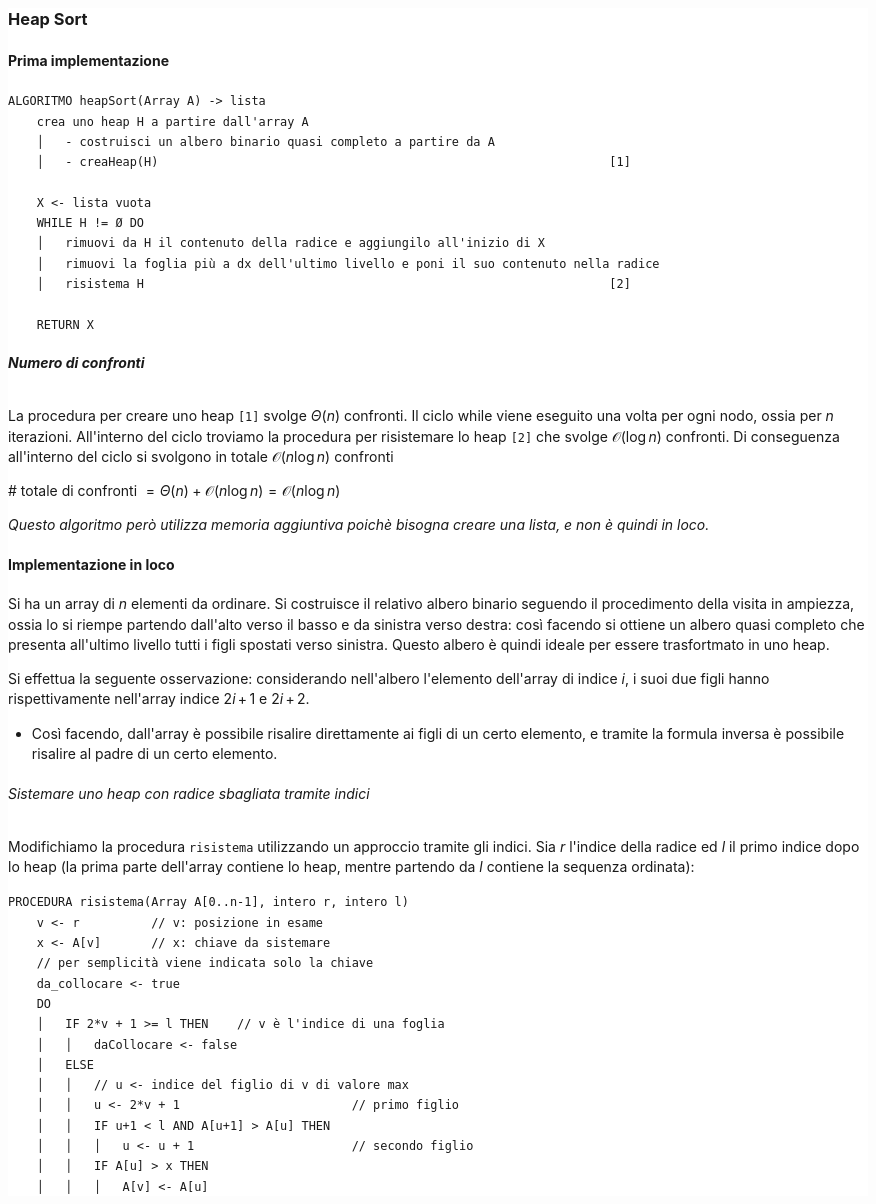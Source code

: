 
### Heap Sort

#### Prima implementazione

```
ALGORITMO heapSort(Array A) -> lista
	crea uno heap H a partire dall'array A
	│	- costruisci un albero binario quasi completo a partire da A
	│	- creaHeap(H)																[1]
	
	X <- lista vuota
	WHILE H != Ø DO
	│	rimuovi da H il contenuto della radice e aggiungilo all'inizio di X
	│	rimuovi la foglia più a dx dell'ultimo livello e poni il suo contenuto nella radice
	│	risistema H																	[2]
	
	RETURN X
```

###### **Numero di confronti**

La procedura per creare uno heap `[1]` svolge $\Theta(n)$ confronti.
Il ciclo while viene eseguito una volta per ogni nodo, ossia per $n$ iterazioni. All'interno del ciclo troviamo la procedura per risistemare lo heap `[2]` che svolge $\mathcal{O}(\log n)$ confronti. Di conseguenza all'interno del ciclo si svolgono in totale $\mathcal{O}(n \log n)$ confronti

$\#$ totale di confronti $= \Theta(n) + \mathcal{O}(n \log n) = \mathcal{O}(n \log n)$

*Questo algoritmo però utilizza memoria aggiuntiva poichè bisogna creare una lista, e non è quindi in loco.*

#### Implementazione in loco

Si ha un array di $n$ elementi da ordinare. Si costruisce il relativo albero binario seguendo il procedimento della visita in ampiezza, ossia lo si riempe partendo dall'alto verso il basso e da sinistra verso destra: così facendo si ottiene un albero quasi completo che presenta all'ultimo livello tutti i figli spostati verso sinistra. Questo albero è quindi ideale per essere trasfortmato in uno heap.

Si effettua la seguente osservazione: considerando nell'albero l'elemento dell'array di indice $i$, i suoi due figli hanno rispettivamente nell'array indice $2i\,{+}\, 1$ e $2i\, {+}\, 2$.

- Così facendo, dall'array è possibile risalire direttamente ai figli di un certo elemento, e tramite la formula inversa è possibile risalire al padre di un certo elemento.

###### Sistemare uno heap con radice sbagliata tramite indici

Modifichiamo la procedura `risistema` utilizzando un approccio tramite gli indici. Sia $r$ l'indice della radice ed $l$ il primo indice dopo lo heap (la prima parte dell'array contiene lo heap, mentre partendo da $l$ contiene la sequenza ordinata):

```
PROCEDURA risistema(Array A[0..n-1], intero r, intero l)
	v <- r			// v: posizione in esame
	x <- A[v]		// x: chiave da sistemare
	// per semplicità viene indicata solo la chiave
	da_collocare <- true
	DO
	│	IF 2*v + 1 >= l THEN	// v è l'indice di una foglia
	│	│	daCollocare <- false
	│	ELSE
	│	│	// u <- indice del figlio di v di valore max
	│	│	u <- 2*v + 1 						// primo figlio
	│	│	IF u+1 < l AND A[u+1] > A[u] THEN
	│	│	│	u <- u + 1						// secondo figlio
	│	│	IF A[u] > x THEN
	│	│	│	A[v] <- A[u]
```